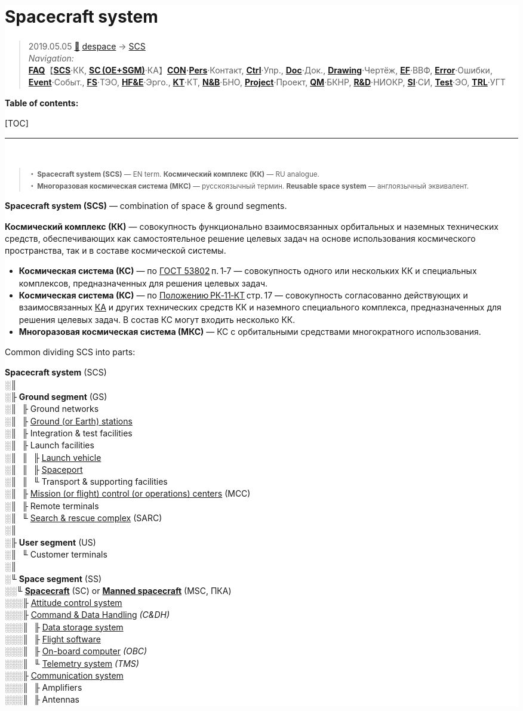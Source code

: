 # Spacecraft system
> 2019.05.05 [🚀](../../index/index.md) [despace](index.md) → [SCS](scs.md)  
> *Navigation:*  
> **[FAQ](faq.md)**【**[SCS](scs.md)**·КК, **[SC (OE+SGM)](sc.md)**·КА】**[CON](contact.md)·[Pers](person.md)**·Контакт, **[Ctrl](control.md)**·Упр., **[Doc](doc.md)**·Док., **[Drawing](drawing.md)**·Чертёж, **[EF](ef.md)**·ВВФ, **[Error](error.md)**·Ошибки, **[Event](event.md)**·Событ., **[FS](fs.md)**·ТЭО, **[HF&E](hfe.md)**·Эрго., **[KT](kt.md)**·КТ, **[N&B](nnb.md)**·БНО, **[Project](project.md)**·Проект, **[QM](qm.md)**·БКНР, **[R&D](rnd.md)**·НИОКР, **[SI](si.md)**·СИ, **[Test](test.md)**·ЭО, **[TRL](trl.md)**·УГТ

**Table of contents:**

[TOC]

---

<p style="page-break-after:always"> </p>

> <small>**・ Spacecraft system (SCS)** — EN term. **Космический комплекс (КК)** — RU analogue.<br> **・ Многоразовая космическая система (МКС)** — русскоязычный термин. **Reusable space system** — англоязычный эквивалент.</small>

**Spacecraft system (SCS)** — combination of space & ground segments.

**Космический комплекс (КК)** — совокупность функционально взаимосвязанных орбитальных и наземных технических средств, обеспечивающих как самостоятельное решение целевых задач на основе использования космического пространства, так и в составе космической системы.

   - **Космическая система (КС)** — по [ГОСТ 53802](гост_53802.md) п. 1‑7 — совокупность одного или нескольких КК и специальных комплексов, предназначенных для решения целевых задач.
   - **Космическая система (КС)** — по [Положению РК‑11‑КТ](const_rk.md) стр. 17 — совокупность согласованно действующих и взаимосвязанных [КА](sc.md) и других технических средств КК и наземного специального комплекса, предназначенных для решения целевых задач. В состав КС могут входить несколько КК.
   - **Многоразовая космическая система (МКС)** — КС с орбитальными средствами многократного использования.

Common dividing SCS into parts:

**Spacecraft system** (SCS)  
░║  
░╟ **Ground segment** (GS)  
░║ ╟ Ground networks  
░║ ╟ [Ground (or Earth) stations](scs.md)  
░║ ╟ Integration & test facilities  
░║ ╟ Launch facilities  
░║ ║ ╟ [Launch vehicle](lv.md)  
░║ ║ ╟ [Spaceport](spaceport.md)  
░║ ║ ╙ Transport & supporting facilities  
░║ ╟ [Mission (or flight) control (or operations) centers](scs.md) (MCC)  
░║ ╟ Remote terminals  
░║ ╙ [Search & rescue complex](sarc.md) (SARC)  
░║  
░╟ **User segment** (US)  
░║ ╙ Customer terminals  
░║  
░╙ **Space segment** (SS)  
░░╙ **[Spacecraft](sc.md)** (SC) or **[Manned spacecraft](sc.md)** (MSC, ПКА)  
░░░╟ [Attitude control system](acs.md)  
░░░╟ [Command & Data Handling](c_n_dh.md) *(C&DH)*  
░░░║ ╟ [Data storage system](ds.md)  
░░░║ ╟ [Flight software](soft.md)  
░░░║ ╟ [On-board computer](obc.md) *(OBC)*  
░░░║ ╙ [Telemetry system](obc.md) *(TMS)*  
░░░╟ [Communication system](comms.md)  
░░░║ ╟ Amplifiers  
░░░║ ╟ Antennas  